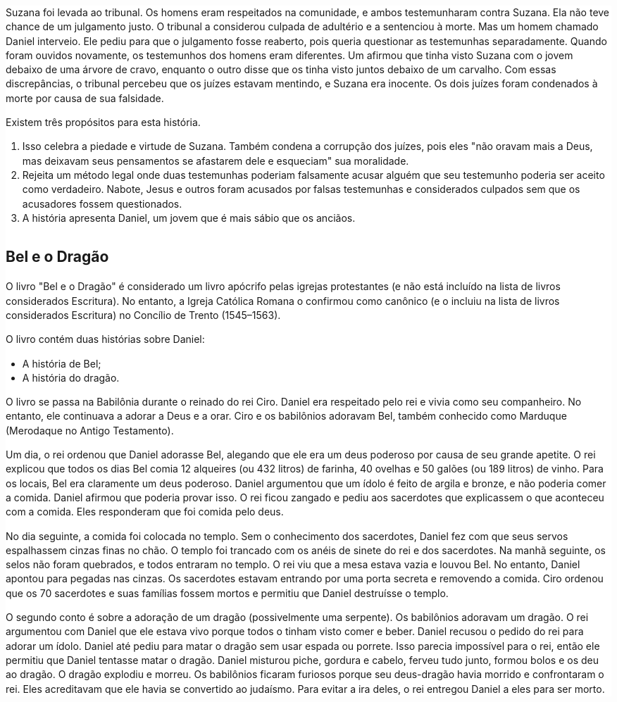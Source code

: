 Suzana foi levada ao tribunal. Os homens eram respeitados na comunidade, e ambos testemunharam contra Suzana. Ela não teve chance de um julgamento justo. O tribunal a considerou culpada de adultério e a sentenciou à morte. Mas um homem chamado Daniel interveio. Ele pediu para que o julgamento fosse reaberto, pois queria questionar as testemunhas separadamente. Quando foram ouvidos novamente, os testemunhos dos homens eram diferentes. Um afirmou que tinha visto Suzana com o jovem debaixo de uma árvore de cravo, enquanto o outro disse que os tinha visto juntos debaixo de um carvalho. Com essas discrepâncias, o tribunal percebeu que os juízes estavam mentindo, e Suzana era inocente. Os dois juízes foram condenados à morte por causa de sua falsidade.

Existem três propósitos para esta história.

1. Isso celebra a piedade e virtude de Suzana. Também condena a corrupção dos juízes, pois eles "não oravam mais a Deus, mas deixavam seus pensamentos se afastarem dele e esqueciam" sua moralidade.
2. Rejeita um método legal onde duas testemunhas poderiam falsamente acusar alguém que seu testemunho poderia ser aceito como verdadeiro. Nabote, Jesus e outros foram acusados por falsas testemunhas e considerados culpados sem que os acusadores fossem questionados.
3. A história apresenta Daniel, um jovem que é mais sábio que os anciãos.

Bel e o Dragão
--------------

O livro "Bel e o Dragão" é considerado um livro apócrifo pelas igrejas protestantes (e não está incluído na lista de livros considerados Escritura). No entanto, a Igreja Católica Romana o confirmou como canônico (e o incluiu na lista de livros considerados Escritura) no Concílio de Trento (1545–1563\).

O livro contém duas histórias sobre Daniel:

* A história de Bel;
* A história do dragão.

O livro se passa na Babilônia durante o reinado do rei Ciro. Daniel era respeitado pelo rei e vivia como seu companheiro. No entanto, ele continuava a adorar a Deus e a orar. Ciro e os babilônios adoravam Bel, também conhecido como Marduque (Merodaque no Antigo Testamento).

Um dia, o rei ordenou que Daniel adorasse Bel, alegando que ele era um deus poderoso por causa de seu grande apetite. O rei explicou que todos os dias Bel comia 12 alqueires (ou 432 litros) de farinha, 40 ovelhas e 50 galões (ou 189 litros) de vinho. Para os locais, Bel era claramente um deus poderoso. Daniel argumentou que um ídolo é feito de argila e bronze, e não poderia comer a comida. Daniel afirmou que poderia provar isso. O rei ficou zangado e pediu aos sacerdotes que explicassem o que aconteceu com a comida. Eles responderam que foi comida pelo deus.

No dia seguinte, a comida foi colocada no templo. Sem o conhecimento dos sacerdotes, Daniel fez com que seus servos espalhassem cinzas finas no chão. O templo foi trancado com os anéis de sinete do rei e dos sacerdotes. Na manhã seguinte, os selos não foram quebrados, e todos entraram no templo. O rei viu que a mesa estava vazia e louvou Bel. No entanto, Daniel apontou para pegadas nas cinzas. Os sacerdotes estavam entrando por uma porta secreta e removendo a comida. Ciro ordenou que os 70 sacerdotes e suas famílias fossem mortos e permitiu que Daniel destruísse o templo.

O segundo conto é sobre a adoração de um dragão (possivelmente uma serpente). Os babilônios adoravam um dragão. O rei argumentou com Daniel que ele estava vivo porque todos o tinham visto comer e beber. Daniel recusou o pedido do rei para adorar um ídolo. Daniel até pediu para matar o dragão sem usar espada ou porrete. Isso parecia impossível para o rei, então ele permitiu que Daniel tentasse matar o dragão. Daniel misturou piche, gordura e cabelo, ferveu tudo junto, formou bolos e os deu ao dragão. O dragão explodiu e morreu. Os babilônios ficaram furiosos porque seu deus\-dragão havia morrido e confrontaram o rei. Eles acreditavam que ele havia se convertido ao judaísmo. Para evitar a ira deles, o rei entregou Daniel a eles para ser morto.

